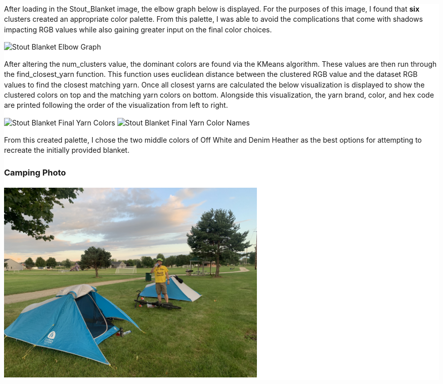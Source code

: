 After loading in the Stout_Blanket image, the elbow graph below is displayed. For the purposes of this image, I found that <b>six</b> clusters created an appropriate color palette. From this palette, I was able to avoid the complications that come with shadows impacting RGB values while also gaining greater input on the final color choices.

<img src="https://github.com/user-attachments/assets/d27f99ab-5aa1-43db-ac48-20e193dfa463" alt="Stout Blanket Elbow Graph" width="500"/>

After altering the num_clusters value, the dominant colors are found via the KMeans algorithm. These values are then run through the find_closest_yarn function. This function uses euclidean distance between the clustered RGB value and the dataset RGB values to find the closest matching yarn. Once all closest yarns are calculated the below visualization is displayed to show the clustered colors on top and the matching yarn colors on bottom. Alongside this visualization, the yarn brand, color, and hex code are printed following the order of the visualization from left to right.

<img src="https://github.com/user-attachments/assets/0313c0ba-dab4-4dd3-a4b6-2ad131c2c86a" alt="Stout Blanket Final Yarn Colors" width="500"/>

<img src="https://github.com/user-attachments/assets/a639fcaa-5f1d-4cca-befb-12c71d532308" alt="Stout Blanket Final Yarn Color Names" width="500"/>

From this created palette, I chose the two middle colors of Off White and Denim Heather as the best options for attempting to recreate the initially provided blanket.

### Camping Photo

<img src="/images/project/Camping_Photo.JPEG" alt="Camping Photo" width="500"/>
